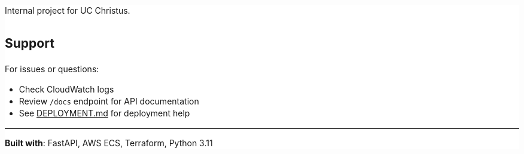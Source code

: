 Internal project for UC Christus.

## Support

For issues or questions:
- Check CloudWatch logs
- Review `/docs` endpoint for API documentation
- See [DEPLOYMENT.md](./DEPLOYMENT.md) for deployment help

---

**Built with**: FastAPI, AWS ECS, Terraform, Python 3.11


